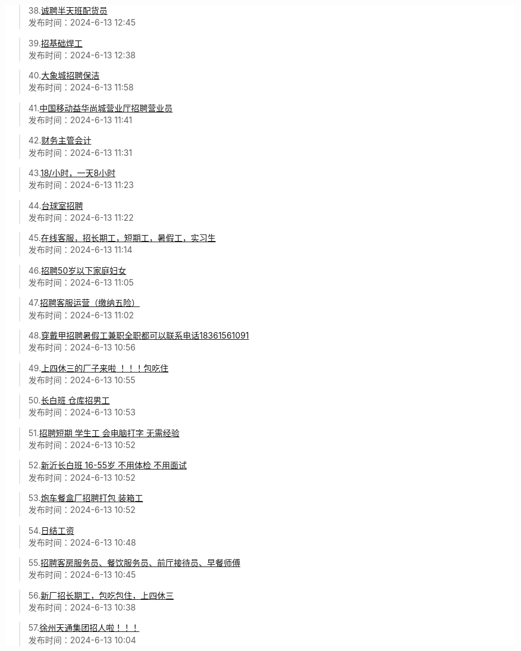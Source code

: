 >38.[诚聘半天班配货员](https://www.pzzc.net/forum.php?mod=viewthread&tid=10427867)<br>
>发布时间：2024-6-13 12:45

>39.[招基础焊工](https://www.pzzc.net/forum.php?mod=viewthread&tid=10427865)<br>
>发布时间：2024-6-13 12:38

>40.[大象城招聘保洁](https://www.pzzc.net/forum.php?mod=viewthread&tid=10427856)<br>
>发布时间：2024-6-13 11:58

>41.[中国移动益华尚城营业厅招聘营业员](https://www.pzzc.net/forum.php?mod=viewthread&tid=10427850)<br>
>发布时间：2024-6-13 11:41

>42.[财务主管会计](https://www.pzzc.net/forum.php?mod=viewthread&tid=10427847)<br>
>发布时间：2024-6-13 11:31

>43.[18/小时，一天8小时](https://www.pzzc.net/forum.php?mod=viewthread&tid=10427846)<br>
>发布时间：2024-6-13 11:23

>44.[台球室招聘](https://www.pzzc.net/forum.php?mod=viewthread&tid=10427845)<br>
>发布时间：2024-6-13 11:22

>45.[在线客服，招长期工，短期工，暑假工，实习生](https://www.pzzc.net/forum.php?mod=viewthread&tid=10427842)<br>
>发布时间：2024-6-13 11:14

>46.[招聘50岁以下家庭妇女](https://www.pzzc.net/forum.php?mod=viewthread&tid=10427841)<br>
>发布时间：2024-6-13 11:05

>47.[招聘客服运营（缴纳五险）](https://www.pzzc.net/forum.php?mod=viewthread&tid=10427840)<br>
>发布时间：2024-6-13 11:02

>48.[穿戴甲招聘暑假工兼职全职都可以联系电话18361561091](https://www.pzzc.net/forum.php?mod=viewthread&tid=10427836)<br>
>发布时间：2024-6-13 10:56

>49.[上四休三的厂子来啦 ！！！包吃住](https://www.pzzc.net/forum.php?mod=viewthread&tid=10427835)<br>
>发布时间：2024-6-13 10:55

>50.[长白班 仓库招男工](https://www.pzzc.net/forum.php?mod=viewthread&tid=10427834)<br>
>发布时间：2024-6-13 10:53

>51.[招聘短期 学生工 会电脑打字 无需经验](https://www.pzzc.net/forum.php?mod=viewthread&tid=10427833)<br>
>发布时间：2024-6-13 10:52

>52.[新沂长白班  16-55岁 不用体检 不用面试](https://www.pzzc.net/forum.php?mod=viewthread&tid=10427832)<br>
>发布时间：2024-6-13 10:52

>53.[炮车餐盒厂招聘打包 装箱工](https://www.pzzc.net/forum.php?mod=viewthread&tid=10427830)<br>
>发布时间：2024-6-13 10:52

>54.[日结工资](https://www.pzzc.net/forum.php?mod=viewthread&tid=10427829)<br>
>发布时间：2024-6-13 10:48

>55.[招聘客房服务员、餐饮服务员、前厅接待员、早餐师傅](https://www.pzzc.net/forum.php?mod=viewthread&tid=10427828)<br>
>发布时间：2024-6-13 10:45

>56.[新厂招长期工，包吃包住，上四休三](https://www.pzzc.net/forum.php?mod=viewthread&tid=10427826)<br>
>发布时间：2024-6-13 10:38

>57.[徐州天通集团招人啦！！！](https://www.pzzc.net/forum.php?mod=viewthread&tid=10427807)<br>
>发布时间：2024-6-13 10:04
